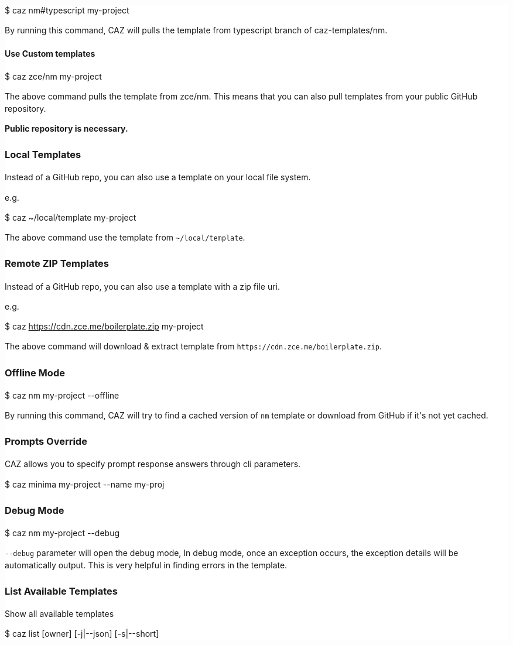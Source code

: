 $ caz nm#typescript my-project

By running this command, CAZ will pulls the template from typescript branch of caz-templates/nm.

#### Use Custom templates

$ caz zce/nm my-project

The above command pulls the template from zce/nm. This means that you can also pull templates from your public GitHub repository.

**Public repository is necessary.**

### Local Templates

Instead of a GitHub repo, you can also use a template on your local file system.

e.g.

$ caz ~/local/template my-project

The above command use the template from `~/local/template`.

### Remote ZIP Templates

Instead of a GitHub repo, you can also use a template with a zip file uri.

e.g.

$ caz https://cdn.zce.me/boilerplate.zip my-project

The above command will download & extract template from `https://cdn.zce.me/boilerplate.zip`.

### Offline Mode

$ caz nm my-project --offline

By running this command, CAZ will try to find a cached version of `nm` template or download from GitHub if it's not yet cached.

### Prompts Override

CAZ allows you to specify prompt response answers through cli parameters.

$ caz minima my-project --name my-proj

### Debug Mode

$ caz nm my-project --debug

`--debug` parameter will open the debug mode, In debug mode, once an exception occurs, the exception details will be automatically output. This is very helpful in finding errors in the template.

### List Available Templates

Show all available templates

$ caz list \[owner\] \[-j|\--json\] \[-s|\--short\]
